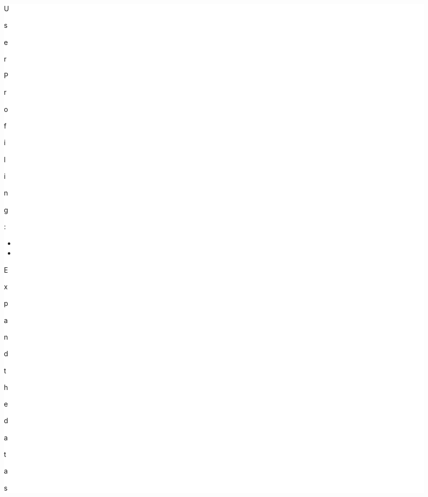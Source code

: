 
U

s

e

r

 

P

r

o

f

i

l

i

n

g

:

*

*

 

E

x

p

a

n

d

 

t

h

e

 

d

a

t

a

s
